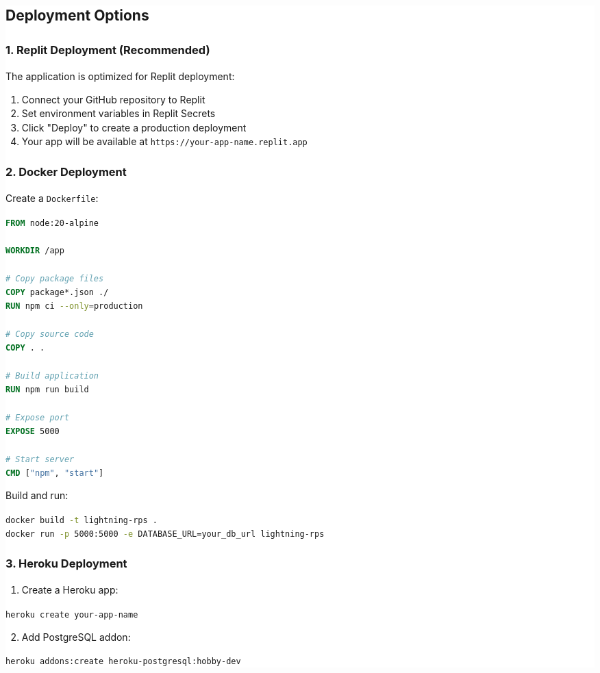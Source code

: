## Deployment Options

### 1. Replit Deployment (Recommended)

The application is optimized for Replit deployment:

1. Connect your GitHub repository to Replit
2. Set environment variables in Replit Secrets
3. Click "Deploy" to create a production deployment
4. Your app will be available at `https://your-app-name.replit.app`

### 2. Docker Deployment

Create a `Dockerfile`:

```dockerfile
FROM node:20-alpine

WORKDIR /app

# Copy package files
COPY package*.json ./
RUN npm ci --only=production

# Copy source code
COPY . .

# Build application
RUN npm run build

# Expose port
EXPOSE 5000

# Start server
CMD ["npm", "start"]
```

Build and run:
```bash
docker build -t lightning-rps .
docker run -p 5000:5000 -e DATABASE_URL=your_db_url lightning-rps
```

### 3. Heroku Deployment

1. Create a Heroku app:
```bash
heroku create your-app-name
```

2. Add PostgreSQL addon:
```bash
heroku addons:create heroku-postgresql:hobby-dev
```
